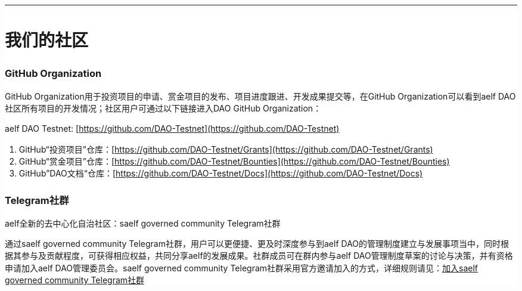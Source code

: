 
---


# 我们的社区
### GitHub Organization
GitHub Organization用于投资项目的申请、赏金项目的发布、项目进度跟进、开发成果提交等，在GitHub Organization可以看到aelf DAO社区所有项目的开发情况；社区用户可通过以下链接进入DAO GitHub Organization：

aelf DAO Testnet: [https://github.com/DAO-Testnet](https://github.com/DAO-Testnet)

1. GitHub“投资项目”仓库：[https://github.com/DAO-Testnet/Grants](https://github.com/DAO-Testnet/Grants)
2. GitHub“赏金项目”仓库：[https://github.com/DAO-Testnet/Bounties](https://github.com/DAO-Testnet/Bounties)
3. GitHub”DAO文档“仓库：[https://github.com/DAO-Testnet/Docs](https://github.com/DAO-Testnet/Docs)
### Telegram社群
aelf全新的去中心化自治社区：saelf governed community Telegram社群

通过saelf governed community Telegram社群，用户可以更便捷、更及时深度参与到aelf DAO的管理制度建立与发展事项当中，同时根据其参与及贡献程度，可获得相应权益，共同分享aelf的发展成果。社群成员可在群内参与aelf DAO管理制度草案的讨论与决策，并有资格申请加入aelf DAO管理委员会。saelf governed community Telegram社群采用官方邀请加入的方式，详细规则请见：[加入saelf governed community Telegram社群](https://mp.weixin.qq.com/s/kCuMGk2IPiQQHeF9w_YSFQ)


